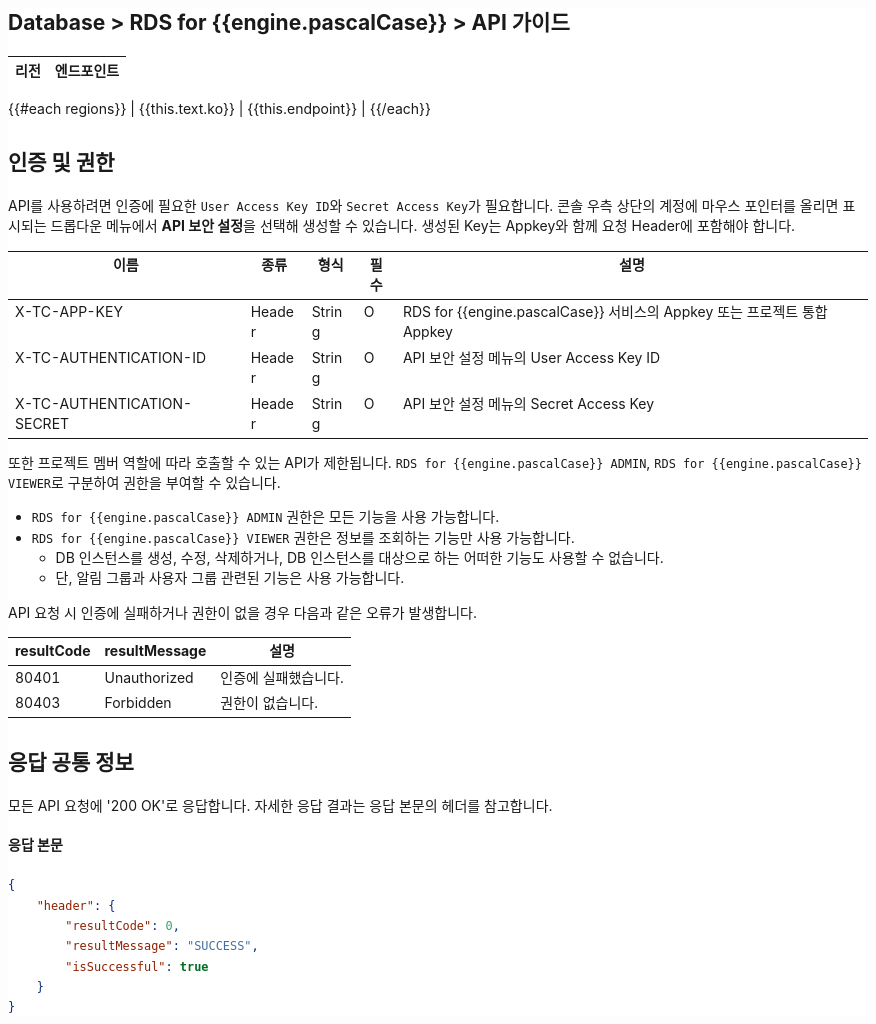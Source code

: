 ## Database > RDS for {{engine.pascalCase}} > API 가이드

| 리전        | 엔드포인트                                         |
|-----------|-----------------------------------------------|
{{#each regions}}
| {{this.text.ko}} | {{this.endpoint}} |
{{/each}}

## 인증 및 권한

API를 사용하려면 인증에 필요한 `User Access Key ID`와 `Secret Access Key`가 필요합니다. 콘솔 우측 상단의 계정에 마우스 포인터를 올리면 표시되는 드롭다운 메뉴에서 <b>API 보안 설정</b>을 선택해 생성할 수 있습니다.
생성된 Key는 Appkey와 함께 요청 Header에 포함해야 합니다.

| 이름                         | 종류     | 형식     | 필수 | 설명                                                          |
|----------------------------|--------|--------|----|-------------------------------------------------------------|
| X-TC-APP-KEY               | Header | String | O  | RDS for {{engine.pascalCase}} 서비스의 Appkey 또는 프로젝트 통합 Appkey |
| X-TC-AUTHENTICATION-ID     | Header | String | O  | API 보안 설정 메뉴의 User Access Key ID                            |
| X-TC-AUTHENTICATION-SECRET | Header | String | O  | API 보안 설정 메뉴의 Secret Access Key                             |

또한 프로젝트 멤버 역할에 따라 호출할 수 있는 API가 제한됩니다. `RDS for {{engine.pascalCase}} ADMIN`, `RDS for {{engine.pascalCase}} VIEWER`로 구분하여 권한을 부여할 수 있습니다.

* `RDS for {{engine.pascalCase}} ADMIN` 권한은 모든 기능을 사용 가능합니다.
* `RDS for {{engine.pascalCase}} VIEWER` 권한은 정보를 조회하는 기능만 사용 가능합니다.
    * DB 인스턴스를 생성, 수정, 삭제하거나, DB 인스턴스를 대상으로 하는 어떠한 기능도 사용할 수 없습니다.
    * 단, 알림 그룹과 사용자 그룹 관련된 기능은 사용 가능합니다.

API 요청 시 인증에 실패하거나 권한이 없을 경우 다음과 같은 오류가 발생합니다.

| resultCode | resultMessage | 설명          |
|------------|---------------|-------------|
| 80401      | Unauthorized  | 인증에 실패했습니다. |
| 80403      | Forbidden     | 권한이 없습니다.   |

## 응답 공통 정보

모든 API 요청에 '200 OK'로 응답합니다. 자세한 응답 결과는 응답 본문의 헤더를 참고합니다.

#### 응답 본문
```json
{
    "header": {
        "resultCode": 0,
        "resultMessage": "SUCCESS",
        "isSuccessful": true
    }
}
```

